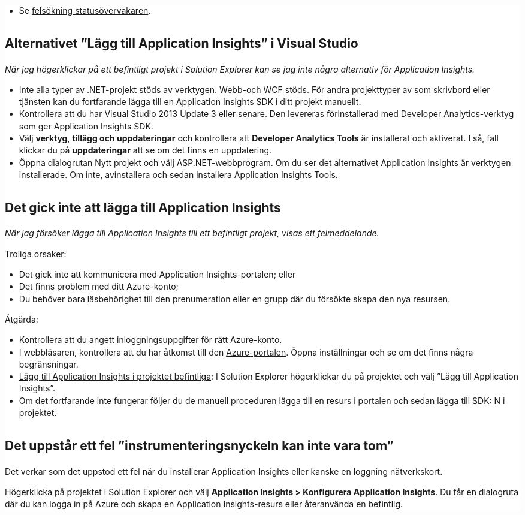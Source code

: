 * Se [felsökning statusövervakaren](app-insights-monitor-performance-live-website-now.md#troubleshooting-runtime-configuration-of-application-insights). 

## <a name="q01"></a>Alternativet ”Lägg till Application Insights” i Visual Studio
*När jag högerklickar på ett befintligt projekt i Solution Explorer kan se jag inte några alternativ för Application Insights.*

* Inte alla typer av .NET-projekt stöds av verktygen. Webb-och WCF stöds. För andra projekttyper av som skrivbord eller tjänsten kan du fortfarande [lägga till en Application Insights SDK i ditt projekt manuellt](app-insights-windows-desktop.md).
* Kontrollera att du har [Visual Studio 2013 Update 3 eller senare](https://docs.microsoft.com/visualstudio/releasenotes/vs2013-update3-rtm-vs). Den levereras förinstallerad med Developer Analytics-verktyg som ger Application Insights SDK.
* Välj **verktyg**, **tillägg och uppdateringar** och kontrollera att **Developer Analytics Tools** är installerat och aktiverat. I så, fall klickar du på **uppdateringar** att se om det finns en uppdatering.
* Öppna dialogrutan Nytt projekt och välj ASP.NET-webbprogram. Om du ser det alternativet Application Insights är verktygen installerade. Om inte, avinstallera och sedan installera Application Insights Tools.

## <a name="q02"></a>Det gick inte att lägga till Application Insights
*När jag försöker lägga till Application Insights till ett befintligt projekt, visas ett felmeddelande.*

Troliga orsaker:

* Det gick inte att kommunicera med Application Insights-portalen; eller
* Det finns problem med ditt Azure-konto;
* Du behöver bara [läsbehörighet till den prenumeration eller en grupp där du försökte skapa den nya resursen](app-insights-resources-roles-access-control.md).

Åtgärda:

* Kontrollera att du angett inloggningsuppgifter för rätt Azure-konto. 
* I webbläsaren, kontrollera att du har åtkomst till den [Azure-portalen](https://portal.azure.com). Öppna inställningar och se om det finns några begränsningar.
* [Lägg till Application Insights i projektet befintliga](app-insights-asp-net.md): I Solution Explorer högerklickar du på projektet och välj ”Lägg till Application Insights”.
* Om det fortfarande inte fungerar följer du de [manuell proceduren](app-insights-windows-services.md) lägga till en resurs i portalen och sedan lägga till SDK: N i projektet. 

## <a name="emptykey"></a>Det uppstår ett fel ”instrumenteringsnyckeln kan inte vara tom”
Det verkar som det uppstod ett fel när du installerar Application Insights eller kanske en loggning nätverkskort.

Högerklicka på projektet i Solution Explorer och välj **Application Insights > Konfigurera Application Insights**. Du får en dialogruta där du kan logga in på Azure och skapa en Application Insights-resurs eller återanvända en befintlig.
